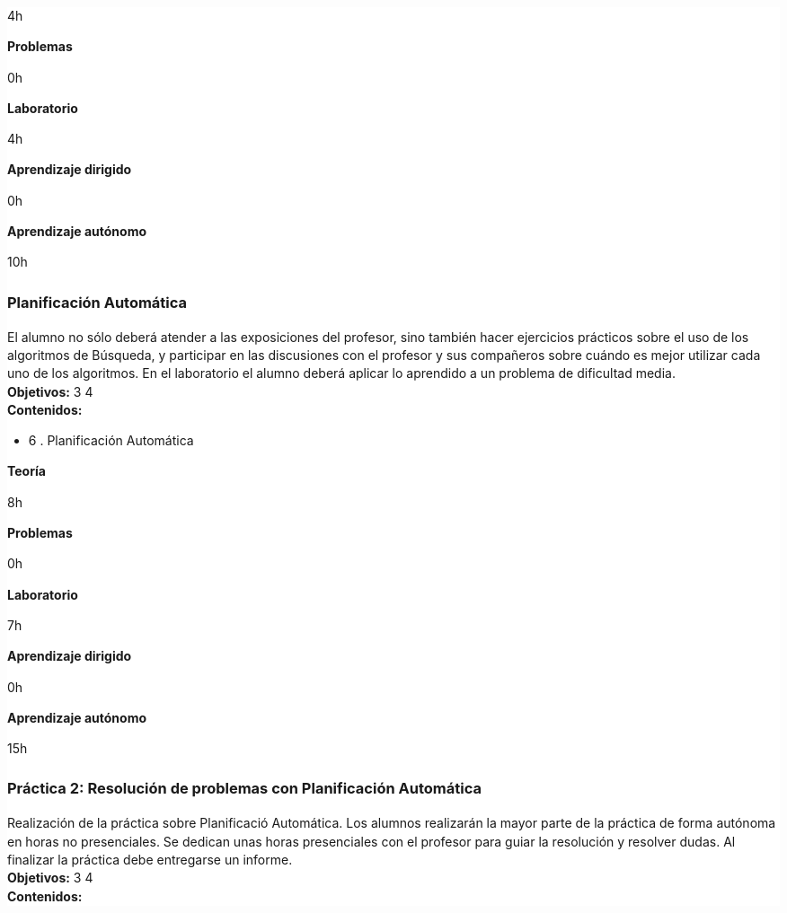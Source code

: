 4h

**Problemas**

0h

**Laboratorio**

4h

**Aprendizaje dirigido**

0h

**Aprendizaje autónomo**

10h

  

### Planificación Automática

El alumno no sólo deberá atender a las exposiciones del profesor, sino también
hacer ejercicios prácticos sobre el uso de los algoritmos de Búsqueda, y
participar en las discusiones con el profesor y sus compañeros sobre cuándo es
mejor utilizar cada uno de los algoritmos. En el laboratorio el alumno deberá
aplicar lo aprendido a un problema de dificultad media.  
**Objetivos:** 3 4  
**Contenidos:**

  * 6 . Planificación Automática

**Teoría**

8h

**Problemas**

0h

**Laboratorio**

7h

**Aprendizaje dirigido**

0h

**Aprendizaje autónomo**

15h

  

### Práctica 2: Resolución de problemas con Planificación Automática

Realización de la práctica sobre Planificació Automática. Los alumnos
realizarán la mayor parte de la práctica de forma autónoma en horas no
presenciales. Se dedican unas horas presenciales con el profesor para guiar la
resolución y resolver dudas. Al finalizar la práctica debe entregarse un
informe.  
**Objetivos:** 3 4  
**Contenidos:**
